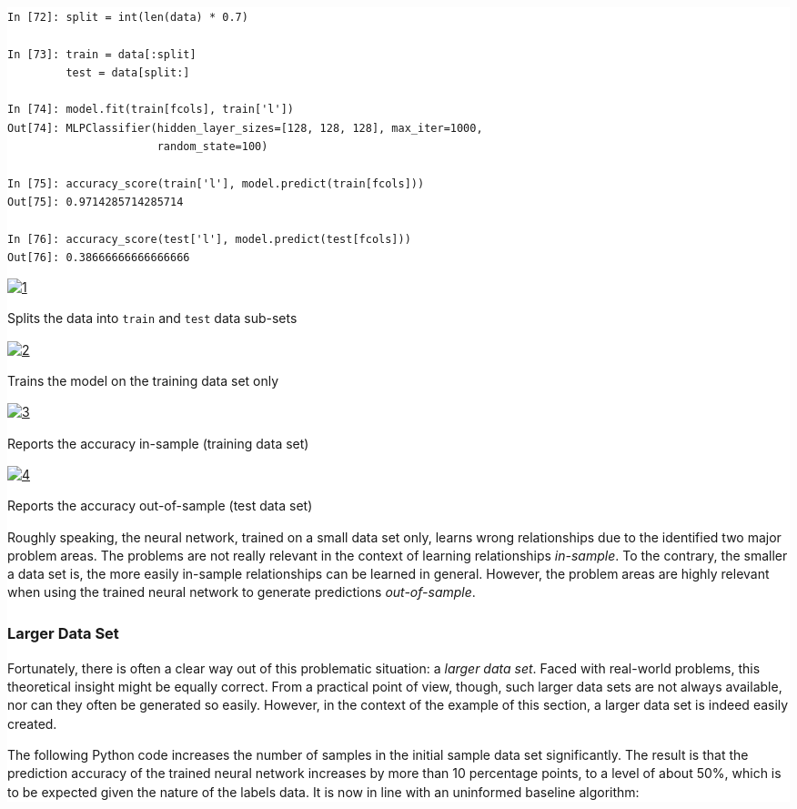 ```
In [72]: split = int(len(data) * 0.7)  

In [73]: train = data[:split]  
         test = data[split:]  

In [74]: model.fit(train[fcols], train['l'])  
Out[74]: MLPClassifier(hidden_layer_sizes=[128, 128, 128], max_iter=1000,
                       random_state=100)

In [75]: accuracy_score(train['l'], model.predict(train[fcols]))  
Out[75]: 0.9714285714285714

In [76]: accuracy_score(test['l'], model.predict(test[fcols]))  
Out[76]: 0.38666666666666666
```

[![1](https://learning.oreilly.com/api/v2/epubs/urn:orm:book:9781492055426/files/assets/1.png)](https://learning.oreilly.com/library/view/artificial-intelligence-in/9781492055426/ch01.html#co\_artificial\_intelligence\_CO14-1)

Splits the data into `train` and `test` data sub-sets

[![2](https://learning.oreilly.com/api/v2/epubs/urn:orm:book:9781492055426/files/assets/2.png)](https://learning.oreilly.com/library/view/artificial-intelligence-in/9781492055426/ch01.html#co\_artificial\_intelligence\_CO14-4)

Trains the model on the training data set only

[![3](https://learning.oreilly.com/api/v2/epubs/urn:orm:book:9781492055426/files/assets/3.png)](https://learning.oreilly.com/library/view/artificial-intelligence-in/9781492055426/ch01.html#co\_artificial\_intelligence\_CO14-5)

Reports the accuracy in-sample (training data set)

[![4](https://learning.oreilly.com/api/v2/epubs/urn:orm:book:9781492055426/files/assets/4.png)](https://learning.oreilly.com/library/view/artificial-intelligence-in/9781492055426/ch01.html#co\_artificial\_intelligence\_CO14-6)

Reports the accuracy out-of-sample (test data set)

Roughly speaking, the neural network, trained on a small data set only, learns wrong relationships due to the identified two major problem areas. The problems are not really relevant in the context of learning relationships _in-sample_. To the contrary, the smaller a data set is, the more easily in-sample relationships can be learned in general. However, the problem areas are highly relevant when using the trained neural network to generate predictions _out-of-sample_.

### Larger Data Set

Fortunately, there is often a clear way out of this problematic situation: a _larger data set_. Faced with real-world problems, this theoretical insight might be equally correct. From a practical point of view, though, such larger data sets are not always available, nor can they often be generated so easily. However, in the context of the example of this section, a larger data set is indeed easily created.

The following Python code increases the number of samples in the initial sample data set significantly. The result is that the prediction accuracy of the trained neural network increases by more than 10 percentage points, to a level of about 50%, which is to be expected given the nature of the labels data. It is now in line with an uninformed baseline algorithm:
